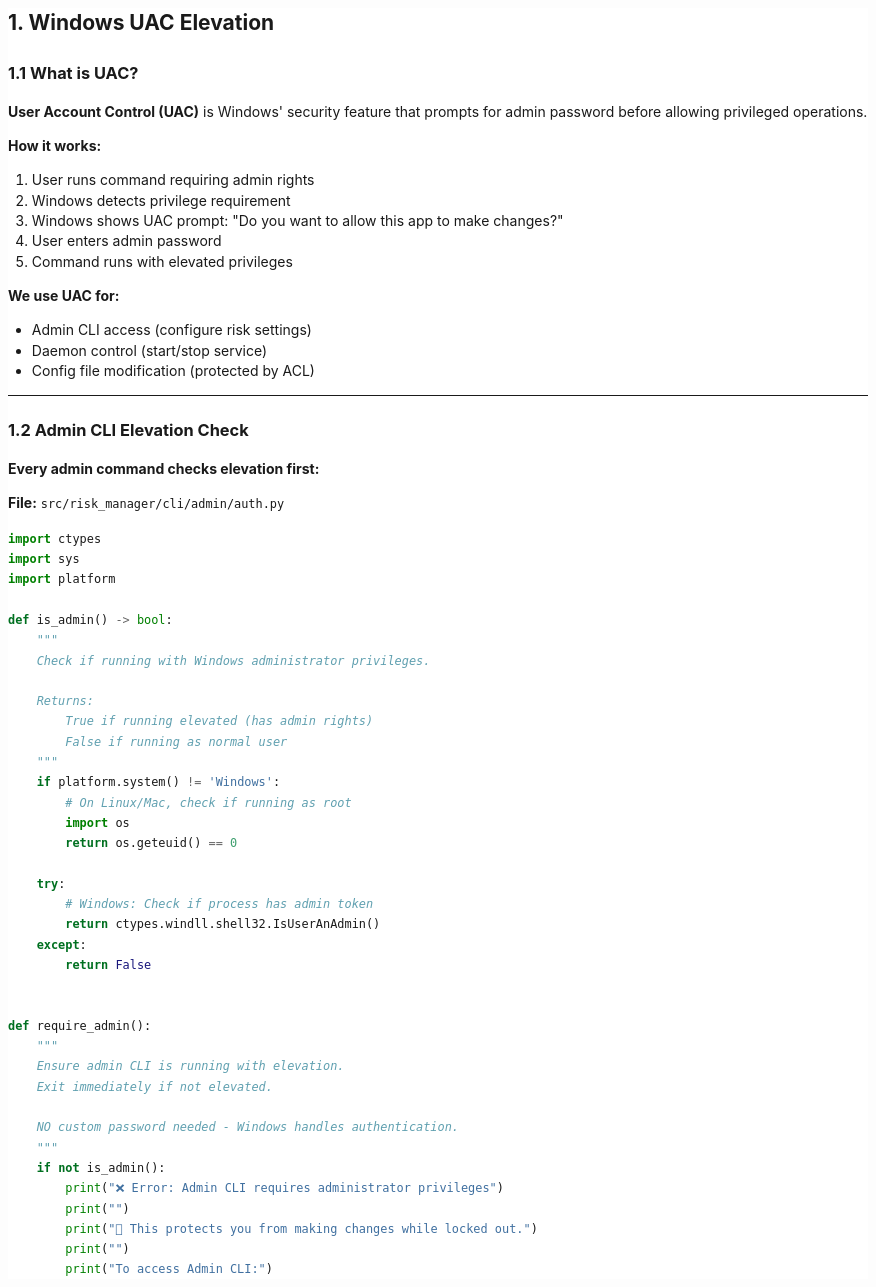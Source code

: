 ## 1. Windows UAC Elevation

### 1.1 What is UAC?

**User Account Control (UAC)** is Windows' security feature that prompts for admin password before allowing privileged operations.

**How it works:**
1. User runs command requiring admin rights
2. Windows detects privilege requirement
3. Windows shows UAC prompt: "Do you want to allow this app to make changes?"
4. User enters admin password
5. Command runs with elevated privileges

**We use UAC for:**
- Admin CLI access (configure risk settings)
- Daemon control (start/stop service)
- Config file modification (protected by ACL)

---

### 1.2 Admin CLI Elevation Check

**Every admin command checks elevation first:**

**File:** `src/risk_manager/cli/admin/auth.py`

```python
import ctypes
import sys
import platform

def is_admin() -> bool:
    """
    Check if running with Windows administrator privileges.

    Returns:
        True if running elevated (has admin rights)
        False if running as normal user
    """
    if platform.system() != 'Windows':
        # On Linux/Mac, check if running as root
        import os
        return os.geteuid() == 0

    try:
        # Windows: Check if process has admin token
        return ctypes.windll.shell32.IsUserAnAdmin()
    except:
        return False


def require_admin():
    """
    Ensure admin CLI is running with elevation.
    Exit immediately if not elevated.

    NO custom password needed - Windows handles authentication.
    """
    if not is_admin():
        print("❌ Error: Admin CLI requires administrator privileges")
        print("")
        print("🔐 This protects you from making changes while locked out.")
        print("")
        print("To access Admin CLI:")
```